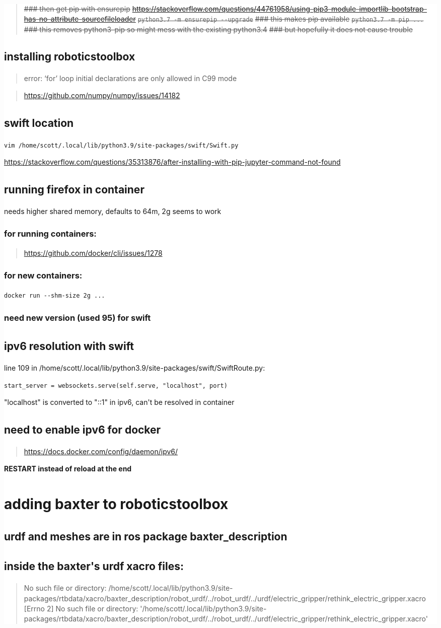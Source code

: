 >~~### then get pip with ensurepip~~
>~~https://stackoverflow.com/questions/44761958/using-pip3-module-importlib-bootstrap-has-no-attribute-sourcefileloader~~
>~~`python3.7 -m ensurepip --upgrade`~~
>~~### this makes pip available~~
>~~`python3.7 -m pip ...`~~
>~~### this removes python3-pip so might mess with the existing python3.4~~
>~~### but hopefully it does not cause trouble~~  

## installing roboticstoolbox
> error: ‘for’ loop initial declarations are only allowed in C99 mode

> https://github.com/numpy/numpy/issues/14182


## swift location
`vim /home/scott/.local/lib/python3.9/site-packages/swift/Swift.py`

https://stackoverflow.com/questions/35313876/after-installing-with-pip-jupyter-command-not-found

## running firefox in container
needs higher shared memory, defaults to 64m, 2g seems to work
### for running containers:
>https://github.com/docker/cli/issues/1278
### for new containers:
`docker run --shm-size 2g ...`
### need new version (used 95) for swift

## ipv6 resolution with swift
line 109 in /home/scott/.local/lib/python3.9/site-packages/swift/SwiftRoute.py:  
```
start_server = websockets.serve(self.serve, "localhost", port)
```  
"localhost" is converted to "::1" in ipv6, can't be resolved in container

## need to enable ipv6 for docker
>https://docs.docker.com/config/daemon/ipv6/  

**RESTART instead of reload at the end**

# adding baxter to roboticstoolbox
## urdf and meshes are in ros package baxter_description

## inside the baxter's urdf xacro files: 
>No such file or directory: /home/scott/.local/lib/python3.9/site-packages/rtbdata/xacro/baxter_description/robot_urdf/../robot_urdf/../urdf/electric_gripper/rethink_electric_gripper.xacro [Errno 2] No such file or directory: '/home/scott/.local/lib/python3.9/site-packages/rtbdata/xacro/baxter_description/robot_urdf/../robot_urdf/../urdf/electric_gripper/rethink_electric_gripper.xacro'  
